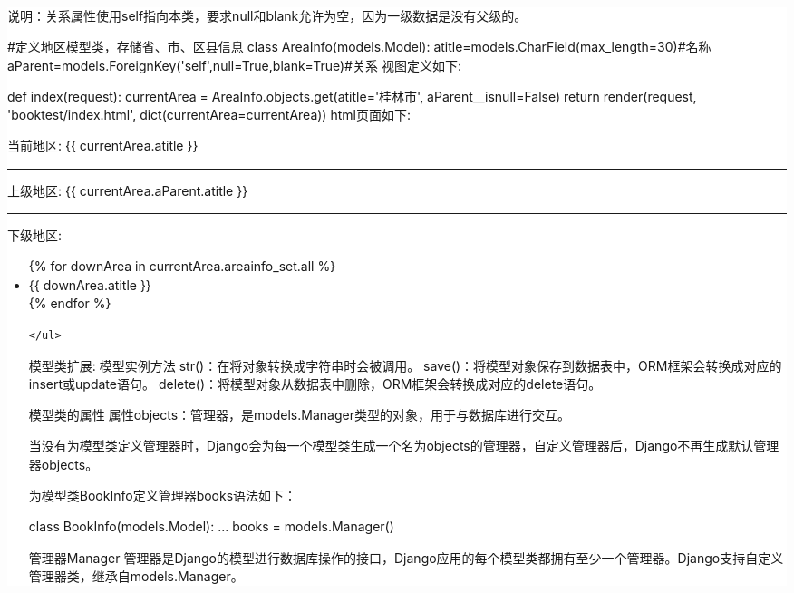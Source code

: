 说明：关系属性使用self指向本类，要求null和blank允许为空，因为一级数据是没有父级的。

#定义地区模型类，存储省、市、区县信息
class AreaInfo(models.Model):
    atitle=models.CharField(max_length=30)#名称
    aParent=models.ForeignKey('self',null=True,blank=True)#关系
视图定义如下:

def index(request):
    currentArea = AreaInfo.objects.get(atitle='桂林市', aParent__isnull=False)
    return render(request, 'booktest/index.html', dict(currentArea=currentArea))
 html页面如下:

 
<!DOCTYPE html>
<html lang="en">
<head>
    <meta charset="UTF-8">
    <title>index</title>
</head>
<body>
    <p>当前地区: {{ currentArea.atitle }}</p>
    <hr>
    <p>上级地区: {{ currentArea.aParent.atitle }}</p>
    <hr>
    <p>下级地区: </p>
    <ul>
        {% for downArea in currentArea.areainfo_set.all %}
            <li>{{ downArea.atitle }}</li>
        {% endfor %}

    </ul>
</body>
</html>
 
 

模型类扩展:
模型实例方法
str()：在将对象转换成字符串时会被调用。
save()：将模型对象保存到数据表中，ORM框架会转换成对应的insert或update语句。
delete()：将模型对象从数据表中删除，ORM框架会转换成对应的delete语句。
 

模型类的属性
属性objects：管理器，是models.Manager类型的对象，用于与数据库进行交互。

当没有为模型类定义管理器时，Django会为每一个模型类生成一个名为objects的管理器，自定义管理器后，Django不再生成默认管理器objects。

为模型类BookInfo定义管理器books语法如下：

class BookInfo(models.Model):
    ...
    books = models.Manager()
 

管理器Manager
管理器是Django的模型进行数据库操作的接口，Django应用的每个模型类都拥有至少一个管理器。Django支持自定义管理器类，继承自models.Manager。
